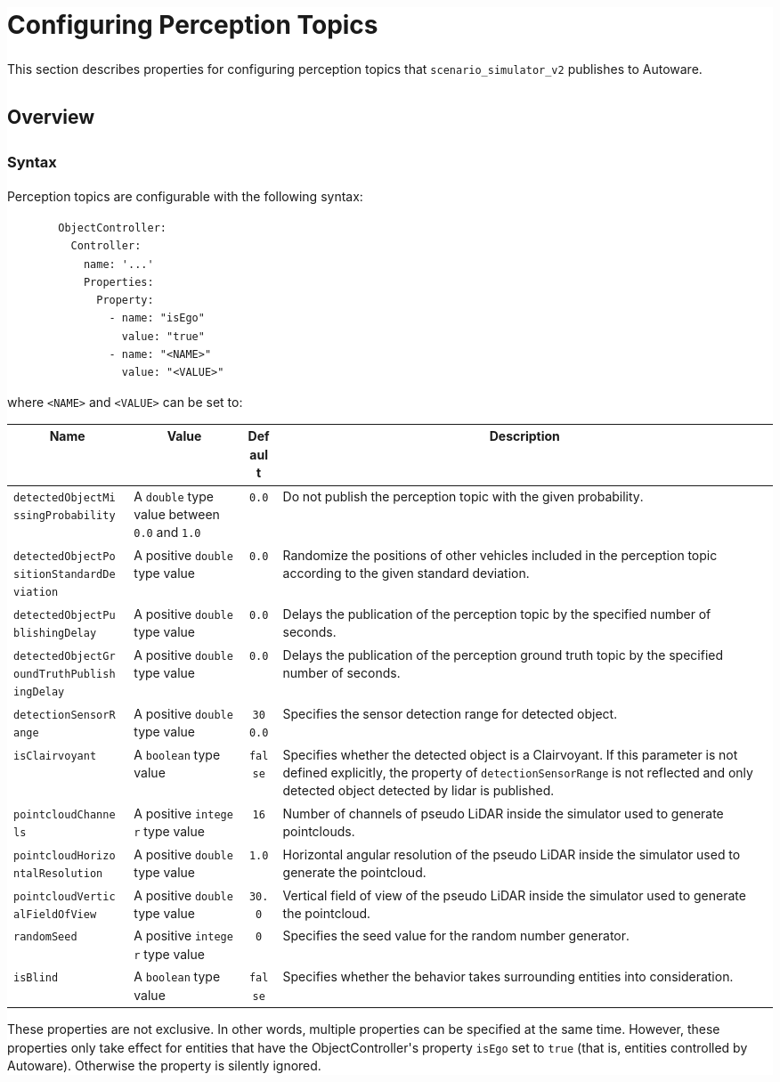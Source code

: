 # Configuring Perception Topics

This section describes properties for configuring perception topics that
`scenario_simulator_v2` publishes to Autoware.

## Overview

### Syntax

Perception topics are configurable with the following syntax:
```
        ObjectController:
          Controller:
            name: '...'
            Properties:
              Property:
                - name: "isEgo"
                  value: "true"
                - name: "<NAME>"
                  value: "<VALUE>"
```

where `<NAME>` and `<VALUE>` can be set to:

| Name                                       | Value                                         | Default | Description                                                                                                                                                                                                           |
|--------------------------------------------|-----------------------------------------------|:-------:|-----------------------------------------------------------------------------------------------------------------------------------------------------------------------------------------------------------------------|
| `detectedObjectMissingProbability`         | A `double` type value between `0.0` and `1.0` | `0.0`   | Do not publish the perception topic with the given probability.                                                                                                                                                       |
| `detectedObjectPositionStandardDeviation`  | A positive `double` type value                | `0.0`   | Randomize the positions of other vehicles included in the perception topic according to the given standard deviation.                                                                                                 |
| `detectedObjectPublishingDelay`            | A positive `double` type value                | `0.0`   | Delays the publication of the perception topic by the specified number of seconds.                                                                                                                                    |
| `detectedObjectGroundTruthPublishingDelay` | A positive `double` type value                | `0.0`   | Delays the publication of the perception ground truth topic by the specified number of seconds.                                                                                                                       |
| `detectionSensorRange`                     | A positive `double` type value                | `300.0` | Specifies the sensor detection range for detected object.                                                                                                                                                             |
| `isClairvoyant`                            | A `boolean` type value                        | `false` | Specifies whether the detected object is a Clairvoyant. If this parameter is not defined explicitly, the property of `detectionSensorRange` is not reflected and only detected object detected by lidar is published. |
| `pointcloudChannels`                       | A positive `integer` type value               | `16`    | Number of channels of pseudo LiDAR inside the simulator used to generate pointclouds.                                                                                                                                 |
| `pointcloudHorizontalResolution`           | A positive `double` type value                | `1.0`   | Horizontal angular resolution of the pseudo LiDAR inside the simulator used to generate the pointcloud.                                                                                                               |
| `pointcloudVerticalFieldOfView`            | A positive `double` type value                | `30.0`  | Vertical field of view of the pseudo LiDAR inside the simulator used to generate the pointcloud.                                                                                                                      |
| `randomSeed`                               | A positive `integer` type value               | `0`     | Specifies the seed value for the random number generator.                                                                                                                                                             |
| `isBlind`                                  | A `boolean` type value                        | `false` | Specifies whether the behavior takes surrounding entities into consideration.           |


These properties are not exclusive. In other words, multiple properties can be
specified at the same time. However, these properties only take effect for
entities that have the ObjectController's property `isEgo` set to `true` (that
is, entities controlled by Autoware). Otherwise the property is silently
ignored.
